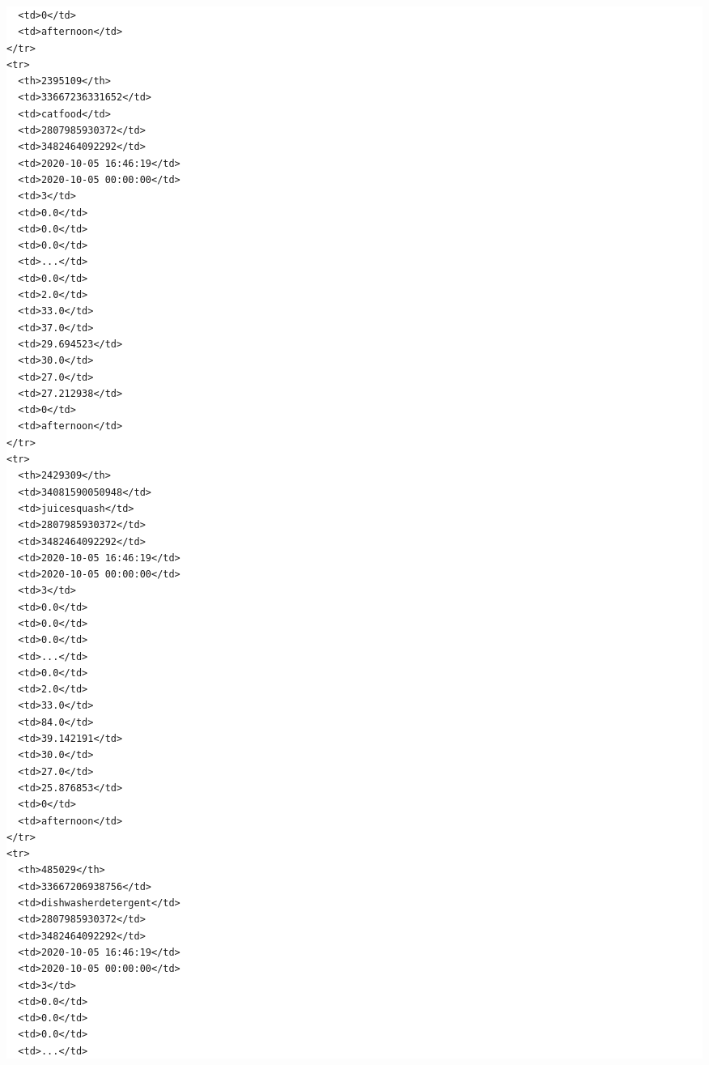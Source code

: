       <td>0</td>
      <td>afternoon</td>
    </tr>
    <tr>
      <th>2395109</th>
      <td>33667236331652</td>
      <td>catfood</td>
      <td>2807985930372</td>
      <td>3482464092292</td>
      <td>2020-10-05 16:46:19</td>
      <td>2020-10-05 00:00:00</td>
      <td>3</td>
      <td>0.0</td>
      <td>0.0</td>
      <td>0.0</td>
      <td>...</td>
      <td>0.0</td>
      <td>2.0</td>
      <td>33.0</td>
      <td>37.0</td>
      <td>29.694523</td>
      <td>30.0</td>
      <td>27.0</td>
      <td>27.212938</td>
      <td>0</td>
      <td>afternoon</td>
    </tr>
    <tr>
      <th>2429309</th>
      <td>34081590050948</td>
      <td>juicesquash</td>
      <td>2807985930372</td>
      <td>3482464092292</td>
      <td>2020-10-05 16:46:19</td>
      <td>2020-10-05 00:00:00</td>
      <td>3</td>
      <td>0.0</td>
      <td>0.0</td>
      <td>0.0</td>
      <td>...</td>
      <td>0.0</td>
      <td>2.0</td>
      <td>33.0</td>
      <td>84.0</td>
      <td>39.142191</td>
      <td>30.0</td>
      <td>27.0</td>
      <td>25.876853</td>
      <td>0</td>
      <td>afternoon</td>
    </tr>
    <tr>
      <th>485029</th>
      <td>33667206938756</td>
      <td>dishwasherdetergent</td>
      <td>2807985930372</td>
      <td>3482464092292</td>
      <td>2020-10-05 16:46:19</td>
      <td>2020-10-05 00:00:00</td>
      <td>3</td>
      <td>0.0</td>
      <td>0.0</td>
      <td>0.0</td>
      <td>...</td>
